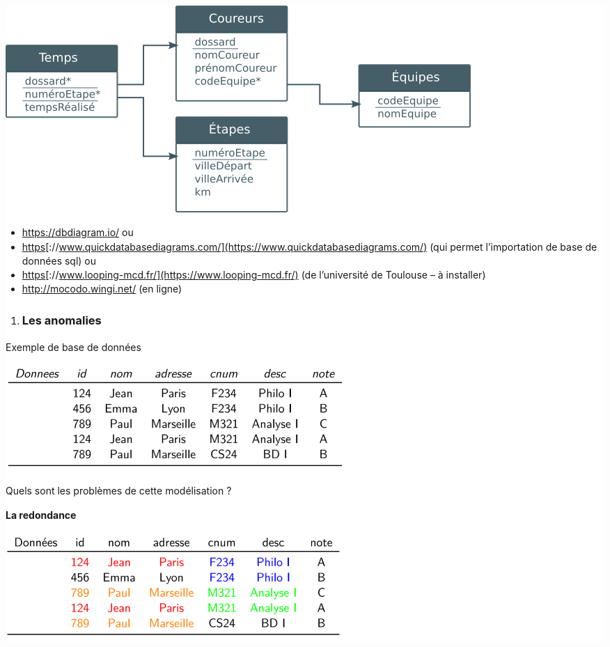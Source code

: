 ![](Aspose.Words.3dd05cd3-3d79-4adc-af4a-537e039a1ed8.021.png)


- <a name="_hlk69419148"></a><https://dbdiagram.io/> ou 
- [https](https://www.quickdatabasediagrams.com/)[://www.quickdatabasediagrams.com/](https://www.quickdatabasediagrams.com/) (qui permet l’importation de base de données sql) ou 
- [https](https://www.looping-mcd.fr/)[://www.looping-mcd.fr/](https://www.looping-mcd.fr/) (de l’université de Toulouse – à installer)
- [http](http://mocodo.wingi.net/)[://mocodo.wingi.net](http://mocodo.wingi.net/)[/](http://mocodo.wingi.net/) (en ligne)

1. ### <a name="_toc144547421"></a>**Les anomalies**
Exemple de base de données

![](Aspose.Words.3dd05cd3-3d79-4adc-af4a-537e039a1ed8.022.png)

Quels sont les problèmes de cette modélisation ?

**La redondance**

![](Aspose.Words.3dd05cd3-3d79-4adc-af4a-537e039a1ed8.023.png)
